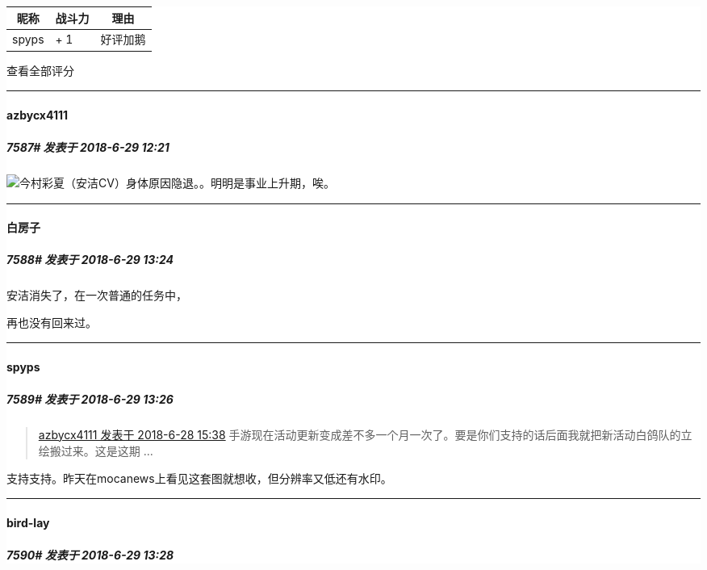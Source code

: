 |昵称|战斗力|理由|
|----|---|---|
| spyps| + 1|好评加鹅|



查看全部评分






*****

####  azbycx4111  
##### 7587#       发表于 2018-6-29 12:21



<img src="https://static.saraba1st.com/image/smiley/face2017/004.gif" referrerpolicy="no-referrer">今村彩夏（安洁CV）身体原因隐退。。明明是事业上升期，唉。







*****

####  白房子  
##### 7588#       发表于 2018-6-29 13:24




安洁消失了，在一次普通的任务中，

再也没有回来过。







*****

####  spyps  
##### 7589#       发表于 2018-6-29 13:26



<blockquote><a href="httphttps://bbs.saraba1st.com/2b/forum.php?mod=redirect&amp;goto=findpost&amp;pid=40145189&amp;ptid=1486439" target="_blank">azbycx4111 发表于 2018-6-28 15:38</a>
手游现在活动更新变成差不多一个月一次了。要是你们支持的话后面我就把新活动白鸽队的立绘搬过来。这是这期 ...</blockquote>
支持支持。昨天在mocanews上看见这套图就想收，但分辨率又低还有水印。







*****

####  bird-lay  
##### 7590#       发表于 2018-6-29 13:28
